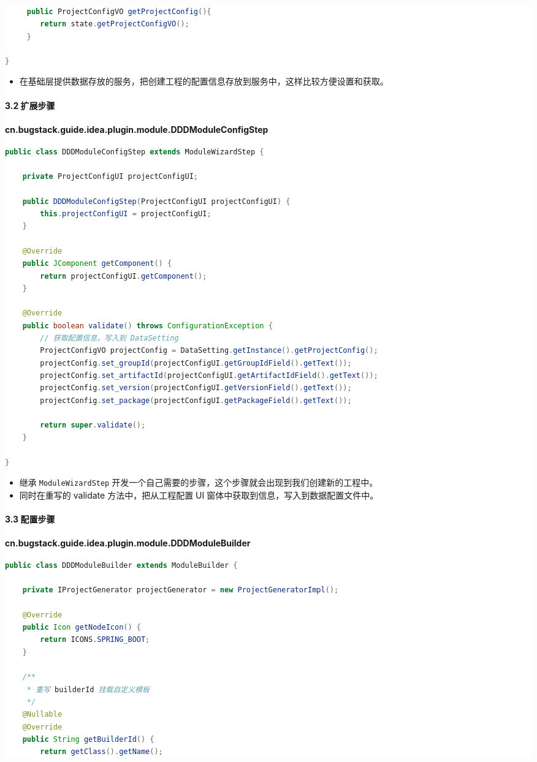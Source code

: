 ```java
     public ProjectConfigVO getProjectConfig(){
        return state.getProjectConfigVO();
     }

}
```

- 在基础层提供数据存放的服务，把创建工程的配置信息存放到服务中，这样比较方便设置和获取。

#### 3.2 扩展步骤

**cn.bugstack.guide.idea.plugin.module.DDDModuleConfigStep**

```java
public class DDDModuleConfigStep extends ModuleWizardStep {

    private ProjectConfigUI projectConfigUI;

    public DDDModuleConfigStep(ProjectConfigUI projectConfigUI) {
        this.projectConfigUI = projectConfigUI;
    }

    @Override
    public JComponent getComponent() {
        return projectConfigUI.getComponent();
    }

    @Override
    public boolean validate() throws ConfigurationException {
        // 获取配置信息，写入到 DataSetting
        ProjectConfigVO projectConfig = DataSetting.getInstance().getProjectConfig();
        projectConfig.set_groupId(projectConfigUI.getGroupIdField().getText());
        projectConfig.set_artifactId(projectConfigUI.getArtifactIdField().getText());
        projectConfig.set_version(projectConfigUI.getVersionField().getText());
        projectConfig.set_package(projectConfigUI.getPackageField().getText());

        return super.validate();
    }

}
```

- 继承 `ModuleWizardStep` 开发一个自己需要的步骤，这个步骤就会出现到我们创建新的工程中。
- 同时在重写的 validate 方法中，把从工程配置 UI 窗体中获取到信息，写入到数据配置文件中。

#### 3.3 配置步骤

**cn.bugstack.guide.idea.plugin.module.DDDModuleBuilder**

```java
public class DDDModuleBuilder extends ModuleBuilder {

    private IProjectGenerator projectGenerator = new ProjectGeneratorImpl();

    @Override
    public Icon getNodeIcon() {
        return ICONS.SPRING_BOOT;
    }
    
    /**
     * 重写 builderId 挂载自定义模板
     */
    @Nullable
    @Override
    public String getBuilderId() {
        return getClass().getName();
```
